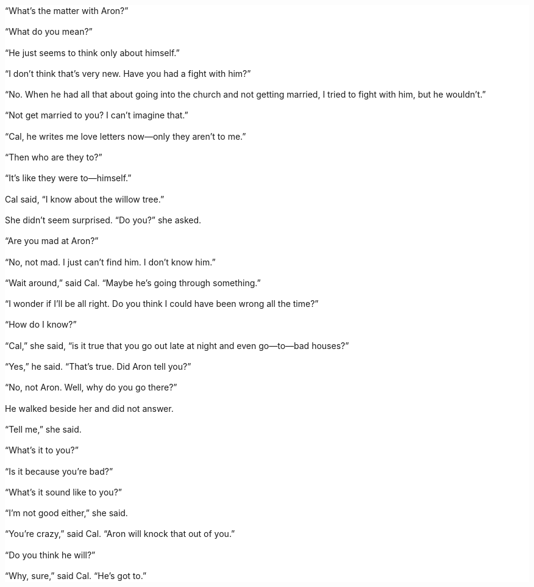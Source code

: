 “What’s the matter with Aron?”

“What do you mean?”

“He just seems to think only about himself.”

“I don’t think that’s very new. Have you had a fight with him?”

“No. When he had all that about going into the church and not getting married, I tried to fight with him, but he wouldn’t.”

“Not get married to you? I can’t imagine that.”

“Cal, he writes me love letters now—only they aren’t to me.”

“Then who are they to?”

“It’s like they were to—himself.”

Cal said, “I know about the willow tree.”

She didn’t seem surprised. “Do you?” she asked.

“Are you mad at Aron?”

“No, not mad. I just can’t find him. I don’t know him.”

“Wait around,” said Cal. “Maybe he’s going through something.”

“I wonder if I’ll be all right. Do you think I could have been wrong all the time?”

“How do I know?”

“Cal,” she said, “is it true that you go out late at night and even go—to—bad houses?”

“Yes,” he said. “That’s true. Did Aron tell you?”

“No, not Aron. Well, why do you go there?”

He walked beside her and did not answer.

“Tell me,” she said.

“What’s it to you?”

“Is it because you’re bad?”

“What’s it sound like to you?”

“I’m not good either,” she said.

“You’re crazy,” said Cal. “Aron will knock that out of you.”

“Do you think he will?”

“Why, sure,” said Cal. “He’s got to.”






